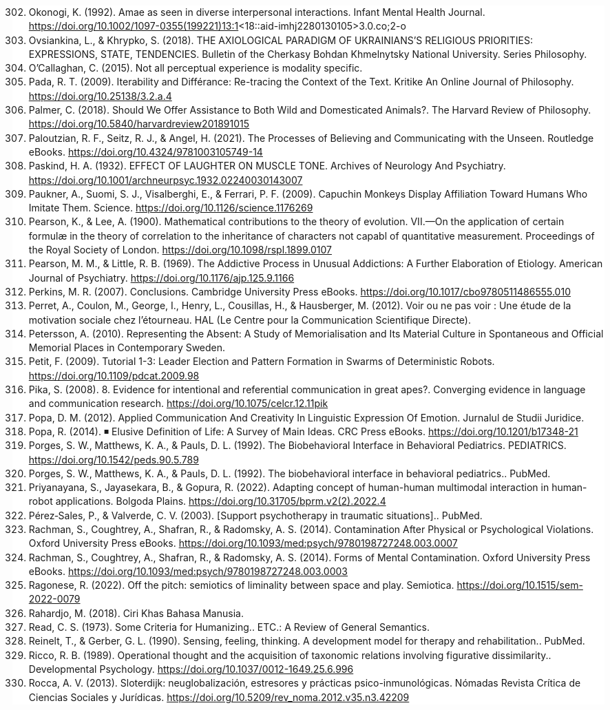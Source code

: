 302. Okonogi, K. (1992). Amae as seen in diverse interpersonal interactions. Infant Mental Health Journal. https://doi.org/10.1002/1097-0355(199221)13:1<18::aid-imhj2280130105>3.0.co;2-o
303. Ovsiankina, L., & Khrypko, S. (2018). THE AXIOLOGICAL PARADIGM OF UKRAINIANS’S RELIGIOUS PRIORITIES: EXPRESSIONS, STATE, TENDENCIES. Bulletin of the Cherkasy Bohdan Khmelnytsky National University. Series Philosophy.
304. O’Callaghan, C. (2015). Not all perceptual experience is modality specific.
305. Pada, R. T. (2009). Iterability and Différance: Re-tracing the Context of the Text. Kritike An Online Journal of Philosophy. https://doi.org/10.25138/3.2.a.4
306. Palmer, C. (2018). Should We Offer Assistance to Both Wild and Domesticated Animals?. The Harvard Review of Philosophy. https://doi.org/10.5840/harvardreview201891015
307. Paloutzian, R. F., Seitz, R. J., & Angel, H. (2021). The Processes of Believing and Communicating with the Unseen. Routledge eBooks. https://doi.org/10.4324/9781003105749-14
308. Paskind, H. A. (1932). EFFECT OF LAUGHTER ON MUSCLE TONE. Archives of Neurology And Psychiatry. https://doi.org/10.1001/archneurpsyc.1932.02240030143007
309. Paukner, A., Suomi, S. J., Visalberghi, E., & Ferrari, P. F. (2009). Capuchin Monkeys Display Affiliation Toward Humans Who Imitate Them. Science. https://doi.org/10.1126/science.1176269
310. Pearson, K., & Lee, A. (1900). Mathematical contributions to the theory of evolution. VII.—On the application of certain formulæ in the theory of correlation to the inheritance of characters not capabl of quantitative measurement. Proceedings of the Royal Society of London. https://doi.org/10.1098/rspl.1899.0107
311. Pearson, M. M., & Little, R. B. (1969). The Addictive Process in Unusual Addictions: A Further Elaboration of Etiology. American Journal of Psychiatry. https://doi.org/10.1176/ajp.125.9.1166
312. Perkins, M. R. (2007). Conclusions. Cambridge University Press eBooks. https://doi.org/10.1017/cbo9780511486555.010
313. Perret, A., Coulon, M., George, I., Henry, L., Cousillas, H., & Hausberger, M. (2012). Voir ou ne pas voir : Une étude de la motivation sociale chez l’étourneau. HAL (Le Centre pour la Communication Scientifique Directe).
314. Petersson, A. (2010). Representing the Absent: A Study of Memorialisation and Its Material Culture in Spontaneous and Official Memorial Places in Contemporary Sweden.
315. Petit, F. (2009). Tutorial 1-3: Leader Election and Pattern Formation in Swarms of Deterministic Robots. https://doi.org/10.1109/pdcat.2009.98
316. Pika, S. (2008). 8. Evidence for intentional and referential communication in great apes?. Converging evidence in language and communication research. https://doi.org/10.1075/celcr.12.11pik
317. Popa, D. M. (2012). Applied Communication And Creativity In Linguistic Expression Of Emotion. Jurnalul de Studii Juridice.
318. Popa, R. (2014). ◾ Elusive Definition of Life: A Survey of Main Ideas. CRC Press eBooks. https://doi.org/10.1201/b17348-21
319. Porges, S. W., Matthews, K. A., & Pauls, D. L. (1992). The Biobehavioral Interface in Behavioral Pediatrics. PEDIATRICS. https://doi.org/10.1542/peds.90.5.789
320. Porges, S. W., Matthews, K. A., & Pauls, D. L. (1992). The biobehavioral interface in behavioral pediatrics.. PubMed.
321. Priyanayana, S., Jayasekara, B., & Gopura, R. (2022). Adapting concept of human-human multimodal interaction in human-robot applications. Bolgoda Plains. https://doi.org/10.31705/bprm.v2(2).2022.4
322. Pérez‐Sales, P., & Valverde, C. V. (2003). [Support psychotherapy in traumatic situations].. PubMed.
323. Rachman, S., Coughtrey, A., Shafran, R., & Radomsky, A. S. (2014). Contamination After Physical or Psychological Violations. Oxford University Press eBooks. https://doi.org/10.1093/med:psych/9780198727248.003.0007
324. Rachman, S., Coughtrey, A., Shafran, R., & Radomsky, A. S. (2014). Forms of Mental Contamination. Oxford University Press eBooks. https://doi.org/10.1093/med:psych/9780198727248.003.0003
325. Ragonese, R. (2022). Off the pitch: semiotics of liminality between space and play. Semiotica. https://doi.org/10.1515/sem-2022-0079
326. Rahardjo, M. (2018). Ciri Khas Bahasa Manusia.
327. Read, C. S. (1973). Some Criteria for Humanizing.. ETC.: A Review of General Semantics.
328. Reinelt, T., & Gerber, G. L. (1990). Sensing, feeling, thinking. A development model for therapy and rehabilitation.. PubMed.
329. Ricco, R. B. (1989). Operational thought and the acquisition of taxonomic relations involving figurative dissimilarity.. Developmental Psychology. https://doi.org/10.1037/0012-1649.25.6.996
330. Rocca, A. V. (2013). Sloterdijk: neuglobalización, estresores y prácticas psico-inmunológicas. Nómadas Revista Crítica de Ciencias Sociales y Jurídicas. https://doi.org/10.5209/rev_noma.2012.v35.n3.42209
